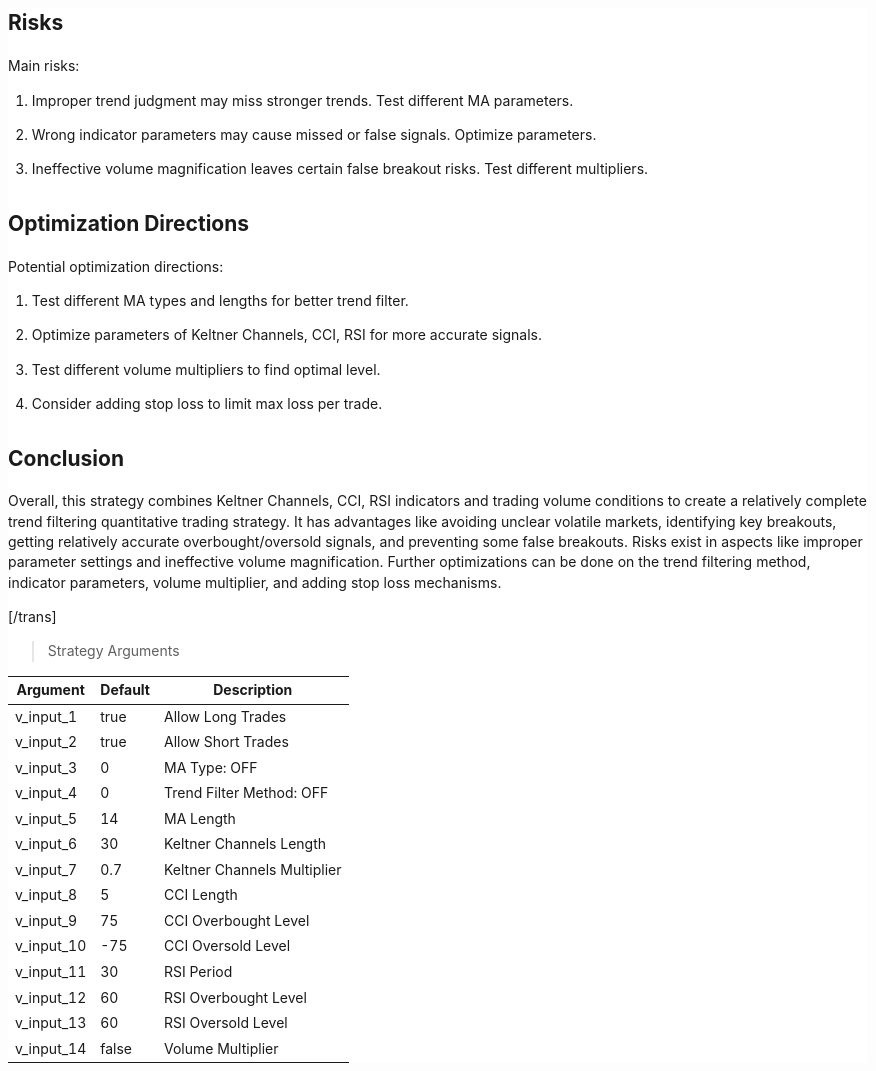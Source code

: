 ## Risks

Main risks:  

1. Improper trend judgment may miss stronger trends. Test different MA parameters.  

2. Wrong indicator parameters may cause missed or false signals. Optimize parameters.

3. Ineffective volume magnification leaves certain false breakout risks. Test different multipliers.

## Optimization Directions

Potential optimization directions:

1. Test different MA types and lengths for better trend filter.  

2. Optimize parameters of Keltner Channels, CCI, RSI for more accurate signals. 

3. Test different volume multipliers to find optimal level.  

4. Consider adding stop loss to limit max loss per trade.

## Conclusion  

Overall, this strategy combines Keltner Channels, CCI, RSI indicators and trading volume conditions to create a relatively complete trend filtering quantitative trading strategy. It has advantages like avoiding unclear volatile markets, identifying key breakouts, getting relatively accurate overbought/oversold signals, and preventing some false breakouts. Risks exist in aspects like improper parameter settings and ineffective volume magnification. Further optimizations can be done on the trend filtering method, indicator parameters, volume multiplier, and adding stop loss mechanisms.

[/trans]

> Strategy Arguments



|Argument|Default|Description|
|----|----|----|
|v_input_1|true|Allow Long Trades|
|v_input_2|true|Allow Short Trades|
|v_input_3|0|MA Type: OFF|SMA|EMA|SMMA|CMA|TMA|
|v_input_4|0|Trend Filter Method: OFF|Normal|Reversed|
|v_input_5|14|MA Length|
|v_input_6|30|Keltner Channels Length|
|v_input_7|0.7|Keltner Channels Multiplier|
|v_input_8|5|CCI Length|
|v_input_9|75|CCI Overbought Level|
|v_input_10|-75|CCI Oversold Level|
|v_input_11|30|RSI Period|
|v_input_12|60|RSI Overbought Level|
|v_input_13|60|RSI Oversold Level|
|v_input_14|false|Volume Multiplier|
